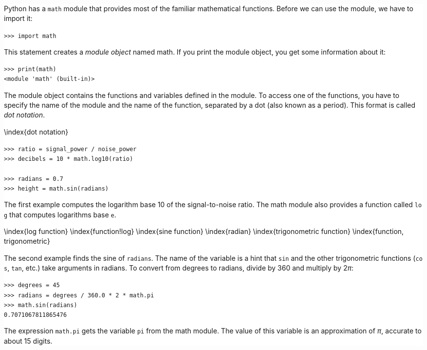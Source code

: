 Python has a `math` module that provides most of the familiar
mathematical functions. Before we can use the module, we have to import
it:

~~~~ {.python}
>>> import math
~~~~

This statement creates a *module object* named math. If
you print the module object, you get some information about it:

~~~~ {.python}
>>> print(math)
<module 'math' (built-in)>
~~~~

The module object contains the functions and variables defined in the
module. To access one of the functions, you have to specify the name of
the module and the name of the function, separated by a dot (also known
as a period). This format is called *dot notation*.

\index{dot notation}

~~~~ {.python}
>>> ratio = signal_power / noise_power
>>> decibels = 10 * math.log10(ratio)

>>> radians = 0.7
>>> height = math.sin(radians)
~~~~

The first example computes the logarithm base 10 of the signal-to-noise
ratio. The math module also provides a function called `log`
that computes logarithms base `e`.

\index{log function}
\index{function!log}
\index{sine function}
\index{radian}
\index{trigonometric function}
\index{function, trigonometric}

The second example finds the sine of `radians`. The name of
the variable is a hint that `sin` and the other trigonometric
functions (`cos`, `tan`, etc.) take arguments in
radians. To convert from degrees to radians, divide by 360 and multiply
by $2
\pi$:

~~~~ {.python}
>>> degrees = 45
>>> radians = degrees / 360.0 * 2 * math.pi
>>> math.sin(radians)
0.7071067811865476
~~~~

The expression `math.pi` gets the variable `pi`
from the math module. The value of this variable is an approximation of
$\pi$, accurate to about 15 digits.
